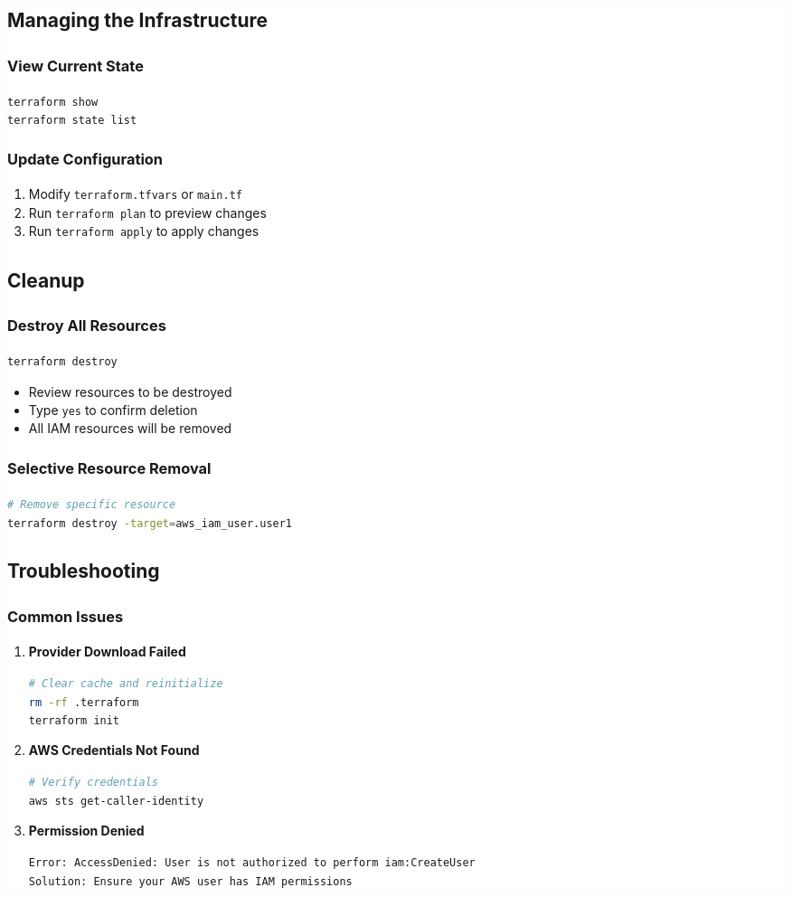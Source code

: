 ## Managing the Infrastructure

### View Current State
```bash
terraform show
terraform state list
```

### Update Configuration
1. Modify `terraform.tfvars` or `main.tf`
2. Run `terraform plan` to preview changes
3. Run `terraform apply` to apply changes

## Cleanup

### Destroy All Resources
```bash
terraform destroy
```
- Review resources to be destroyed
- Type `yes` to confirm deletion
- All IAM resources will be removed

### Selective Resource Removal
```bash
# Remove specific resource
terraform destroy -target=aws_iam_user.user1
```

## Troubleshooting

### Common Issues

1. **Provider Download Failed**
   ```bash
   # Clear cache and reinitialize
   rm -rf .terraform
   terraform init
   ```

2. **AWS Credentials Not Found**
   ```bash
   # Verify credentials
   aws sts get-caller-identity
   ```

3. **Permission Denied**
   ```
   Error: AccessDenied: User is not authorized to perform iam:CreateUser
   Solution: Ensure your AWS user has IAM permissions
   ```
